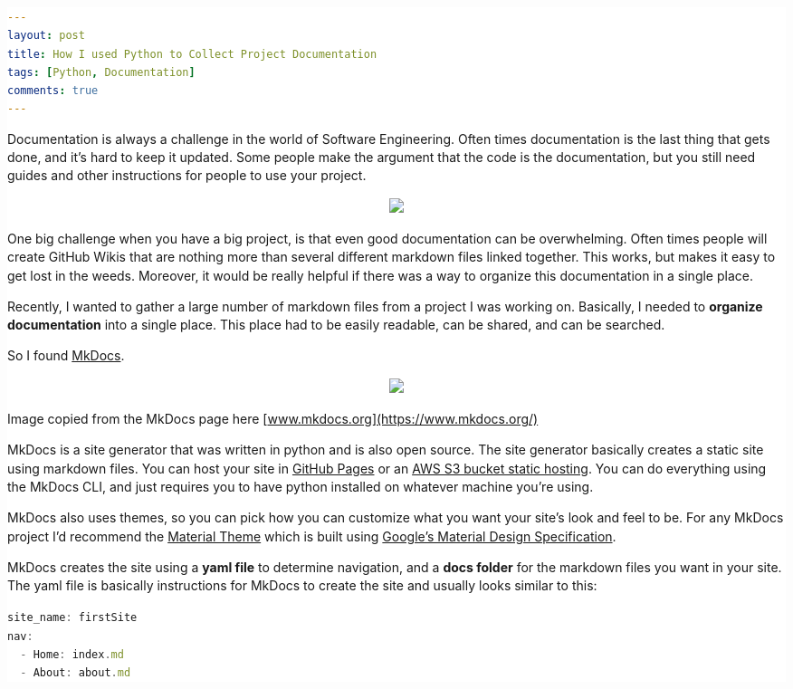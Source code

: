 ```yaml
---
layout: post
title: How I used Python to Collect Project Documentation
tags: [Python, Documentation]
comments: true
---
```


Documentation is always a challenge in the world of Software Engineering. Often times documentation is the last thing that gets done, and it’s hard to keep it updated. Some people make the argument that the code is the documentation, but you still need guides and other instructions for people to use your project.

<p align="center">
    <img src="https://atevans85.files.wordpress.com/2019/05/1_o-cjc6h9ks7c3txd80g8_a.jpeg" />
</p>

One big challenge when you have a big project, is that even good documentation can be overwhelming. Often times people will create GitHub Wikis that are nothing more than several different markdown files linked together. This works, but makes it easy to get lost in the weeds. Moreover, it would be really helpful if there was a way to organize this documentation in a single place.

Recently, I wanted to gather a large number of markdown files from a project I was working on. Basically, I needed to __organize documentation__ into a single place. This place had to be easily readable, can be shared, and can be searched.

So I found [MkDocs](https://github.com/mkdocs/mkdocs/).

<p align="center">
    <img src="https://atevans85.files.wordpress.com/2019/05/1_lymwvgr0wgf5flhy2nrwow-1.png" />
</p>

Image copied from the MkDocs page here [www.mkdocs.org](https://www.mkdocs.org/)

MkDocs is a site generator that was written in python and is also open source. The site generator basically creates a static site using markdown files. You can host your site in [GitHub Pages](https://pages.github.com/) or an [AWS S3 bucket static hosting](https://docs.aws.amazon.com/AmazonS3/latest/dev/WebsiteHosting.html). You can do everything using the MkDocs CLI, and just requires you to have python installed on whatever machine you’re using.

MkDocs also uses themes, so you can pick how you can customize what you want your site’s look and feel to be. For any MkDocs project I’d recommend the [Material Theme](https://github.com/squidfunk/mkdocs-material) which is built using [Google’s Material Design Specification](https://material.io/design/).

MkDocs creates the site using a __yaml file__ to determine navigation, and a __docs folder__ for the markdown files you want in your site. The yaml file is basically instructions for MkDocs to create the site and usually looks similar to this:

```js
site_name: firstSite 
nav:     
  - Home: index.md     
  - About: about.md
```

